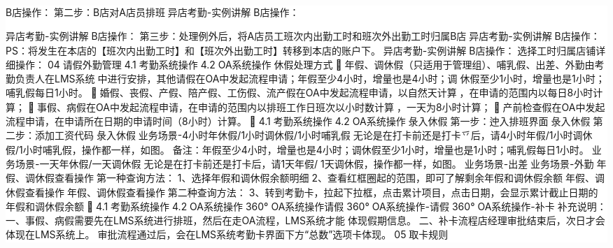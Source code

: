 B店操作：
第二步：B店对A店员排班
异店考勤-实例讲解
B店操作：

异店考勤-实例讲解
B店操作：
第三步：处理例外后，将A店员工班次内出勤工时和班次外出勤工时归属B店
异店考勤-实例讲解
B店操作：
PS：将发生在本店的【班次内出勤工时】和【班次外出勤工时】转移到本店的账户下。
异店考勤-实例讲解
B店操作：
选择工时归属店铺详细操作：
04 请假外勤管理
4.1 考勤系统操作
4.2 OA系统操作
休假处理方式
 年假、调休假（只适用于管理组）、哺乳假、出差、外勤由考勤负责人在LMS系统
中进行安排，其他请假在OA中发起流程申请；年假至少4小时，增量也是4小时；调
休假至少1小时，增量也是1小时；哺乳假每日1小时。
 婚假、丧假、产假、陪产假、工伤假、流产假在OA中发起流程申请，以自然天计算
，在申请的范围内以每日8小时计算；
 事假、病假在OA中发起流程申请，在申请的范围内以排班工作日班次以小时数计算
，一天为8小时计算；
 产前检查假在OA中发起流程申请，在申请所在日期的申请时间（8小时）计算。

4.1 考勤系统操作
4.2 OA系统操作
彔入休假
第一步：迚入排班界面
彔入休假
第二步：添加工资代码
彔入休假
业务场景-4小时年休假/1小时调休假/1小时哺乳假
无论是在打卡前还是打卡乊后，请4小时年假/1小时调休假/1小时哺乳假，操作都一样，如图。
备注：年假至少4小时，增量也是4小时；调休假至少1小时，增量也是1小时；哺乳假每日1小时。
业务场景-一天年休假/一天调休假
无论是在打卡前还是打卡后，请1天年假/ 1天调休假，操作都一样，如图。
业务场景-出差
业务场景-外勤
年假、调休假查看操作
第一种查询方法：
1、选择年假和调休假余额明细
2、查看红框圈起的范围，即可了解剩余年假和调休假余额
年假、调休假查看操作
年假、调休假查看操作
第二种查询方法：
3、转到考勤卡，拉起下拉框，点击累计项目，点击日期，会显示累计截止日期的年假和调休假余额

4.1 考勤系统操作
4.2 OA系统操作
360°
OA系统操作请假
360°
OA系统操作-请假
360°
OA系统操作-补卡
补充说明：
一、事假、病假需要先在LMS系统进行排班，然后在走OA流程，LMS系统才能
体现假期信息。
二、补卡流程店经理审批结束后，次日才会体现在LMS系统上。
审批流程通过后，会在LMS系统考勤卡界面下方“总数”选项卡体现。
05 取卡规则